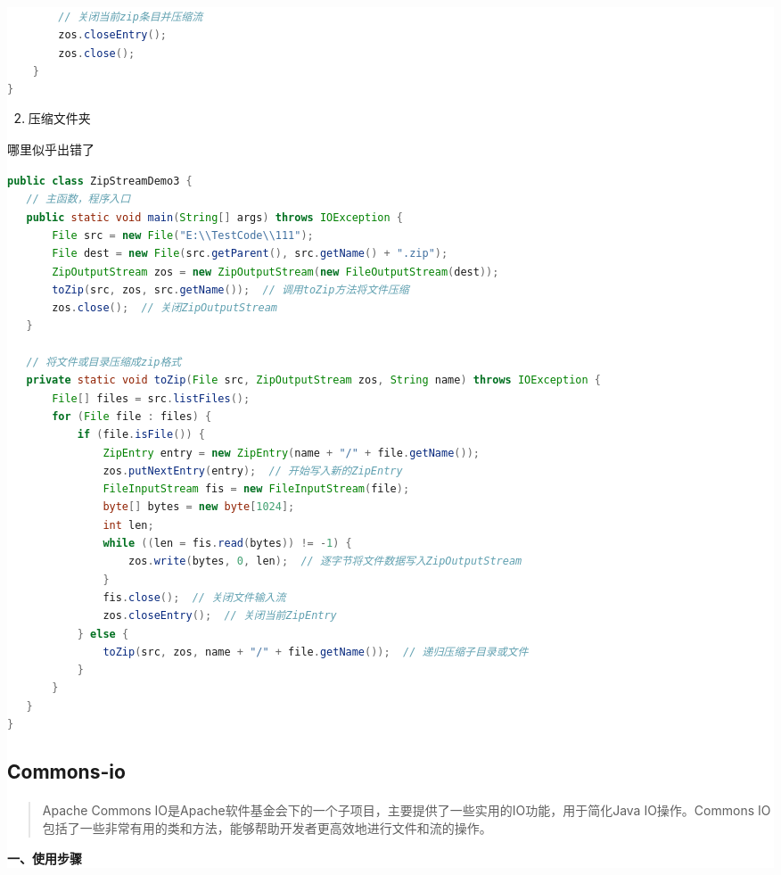 ```java
        // 关闭当前zip条目并压缩流
        zos.closeEntry();
        zos.close();
    }
}
```

2. 压缩文件夹

哪里似乎出错了

 ```java
public class ZipStreamDemo3 {
    // 主函数，程序入口
    public static void main(String[] args) throws IOException {
        File src = new File("E:\\TestCode\\111");
        File dest = new File(src.getParent(), src.getName() + ".zip");
        ZipOutputStream zos = new ZipOutputStream(new FileOutputStream(dest));
        toZip(src, zos, src.getName());  // 调用toZip方法将文件压缩
        zos.close();  // 关闭ZipOutputStream
    }

    // 将文件或目录压缩成zip格式
    private static void toZip(File src, ZipOutputStream zos, String name) throws IOException {
        File[] files = src.listFiles();
        for (File file : files) {
            if (file.isFile()) {
                ZipEntry entry = new ZipEntry(name + "/" + file.getName());
                zos.putNextEntry(entry);  // 开始写入新的ZipEntry
                FileInputStream fis = new FileInputStream(file);
                byte[] bytes = new byte[1024];
                int len;
                while ((len = fis.read(bytes)) != -1) {
                    zos.write(bytes, 0, len);  // 逐字节将文件数据写入ZipOutputStream
                }
                fis.close();  // 关闭文件输入流
                zos.closeEntry();  // 关闭当前ZipEntry
            } else {
                toZip(src, zos, name + "/" + file.getName());  // 递归压缩子目录或文件
            }
        }
    }
}
 ```



## Commons-io

> Apache Commons IO是Apache软件基金会下的一个子项目，主要提供了一些实用的IO功能，用于简化Java IO操作。Commons IO包括了一些非常有用的类和方法，能够帮助开发者更高效地进行文件和流的操作。

**一、使用步骤**
